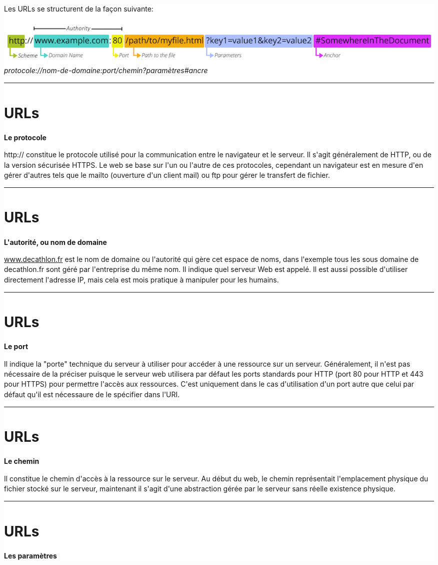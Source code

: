 Les URLs se structurent de la façon suivante:

![Client-Serveur](resources/1.1-url-structure.png)
*protocole://nom-de-domaine:port/chemin?paramètres#ancre*

---
# URLs
**Le protocole**

http:// constitue le protocole utilisé pour la communication entre le navigateur et le serveur. Il s'agit généralement de HTTP, ou de la version sécurisée HTTPS. 
Le web se base sur l'un ou l'autre de ces protocoles, cependant un navigateur est en mesure d'en gérer d'autres tels que le mailto (ouverture d'un client mail) ou ftp pour gérer le transfert de fichier.

---
# URLs
**L'autorité, ou nom de domaine**

www.decathlon.fr est le nom de domaine ou l'autorité qui gère cet espace de noms, dans l'exemple tous les sous domaine de decathlon.fr sont géré par l'entreprise du même nom. Il indique quel serveur Web est appelé. Il est aussi possible d'utiliser directement l'adresse IP, mais cela est mois pratique à manipuler pour les humains.

---
# URLs
**Le port**

Il indique la "porte" technique du serveur à utiliser pour accéder à une ressource sur un serveur. Généralement, il n'est pas nécessaire de la préciser puisque le serveur web utilisera par défaut les ports standards pour HTTP (port 80 pour HTTP et 443 pour HTTPS) pour permettre l'accès aux ressources. C'est uniquement dans le cas d'utilisation d'un port autre que celui par défaut qu'il est nécessaure de le spécifier dans l'URI.

---
# URLs
**Le chemin**

Il constitue le chemin d'accès à la ressource sur le serveur. Au début du web, le chemin représentait l'emplacement physique du fichier stocké sur le serveur, maintenant il s'agit d'une abstraction gérée par le serveur sans réelle existence physique.

---
# URLs
**Les paramètres**
